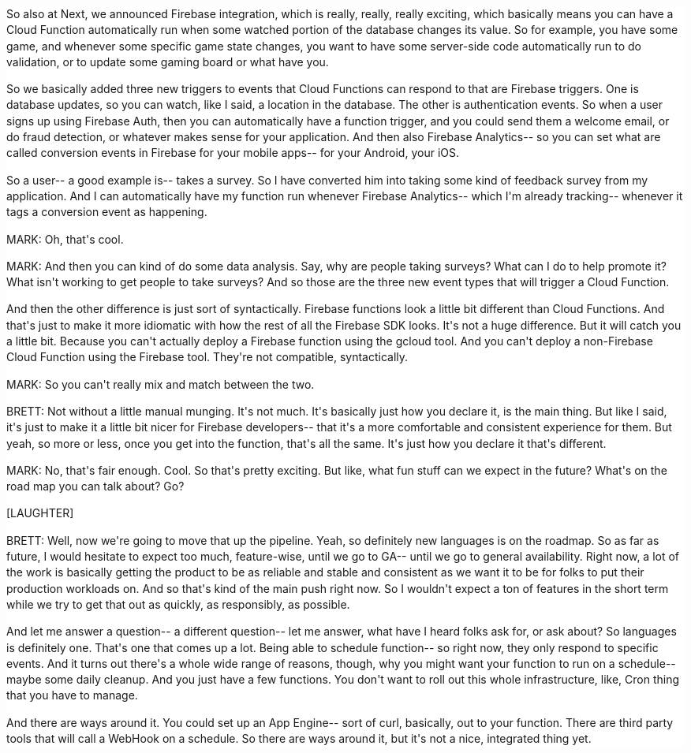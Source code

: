 So also at Next, we announced Firebase integration, which is really, really, really exciting, which basically means you can have a Cloud Function automatically run when some watched portion of the database changes its value. So for example, you have some game, and whenever some specific game state changes, you want to have some server-side code automatically run to do validation, or to update some gaming board or what have you. 

So we basically added three new triggers to events that Cloud Functions can respond to that are Firebase triggers. One is database updates, so you can watch, like I said, a location in the database. The other is authentication events. So when a user signs up using Firebase Auth, then you can automatically have a function trigger, and you could send them a welcome email, or do fraud detection, or whatever makes sense for your application. And then also Firebase Analytics-- so you can set what are called conversion events in Firebase for your mobile apps-- for your Android, your iOS. 

So a user-- a good example is-- takes a survey. So I have converted him into taking some kind of feedback survey from my application. And I can automatically have my function run whenever Firebase Analytics-- which I'm already tracking-- whenever it tags a conversion event as happening. 

MARK: Oh, that's cool. 

MARK: And then you can kind of do some data analysis. Say, why are people taking surveys? What can I do to help promote it? What isn't working to get people to take surveys? And so those are the three new event types that will trigger a Cloud Function. 

And then the other difference is just sort of syntactically. Firebase functions look a little bit different than Cloud Functions. And that's just to make it more idiomatic with how the rest of all the Firebase SDK looks. It's not a huge difference. But it will catch you a little bit. Because you can't actually deploy a Firebase function using the gcloud tool. And you can't deploy a non-Firebase Cloud Function using the Firebase tool. They're not compatible, syntactically. 

MARK: So you can't really mix and match between the two. 

BRETT: Not without a little manual munging. It's not much. It's basically just how you declare it, is the main thing. But like I said, it's just to make it a little bit nicer for Firebase developers-- that it's a more comfortable and consistent experience for them. But yeah, so more or less, once you get into the function, that's all the same. It's just how you declare it that's different. 

MARK: No, that's fair enough. Cool. So that's pretty exciting. But like, what fun stuff can we expect in the future? What's on the road map you can talk about? Go? 

[LAUGHTER] 

BRETT: Well, now we're going to move that up the pipeline. Yeah, so definitely new languages is on the roadmap. So as far as future, I would hesitate to expect too much, feature-wise, until we go to GA-- until we go to general availability. Right now, a lot of the work is basically getting the product to be as reliable and stable and consistent as we want it to be for folks to put their production workloads on. And so that's kind of the main push right now. So I wouldn't expect a ton of features in the short term while we try to get that out as quickly, as responsibly, as possible. 

And let me answer a question-- a different question-- let me answer, what have I heard folks ask for, or ask about? So languages is definitely one. That's one that comes up a lot. Being able to schedule function-- so right now, they only respond to specific events. And it turns out there's a whole wide range of reasons, though, why you might want your function to run on a schedule-- maybe some daily cleanup. And you just have a few functions. You don't want to roll out this whole infrastructure, like, Cron thing that you have to manage. 

And there are ways around it. You could set up an App Engine-- sort of curl, basically, out to your function. There are third party tools that will call a WebHook on a schedule. So there are ways around it, but it's not a nice, integrated thing yet. 
